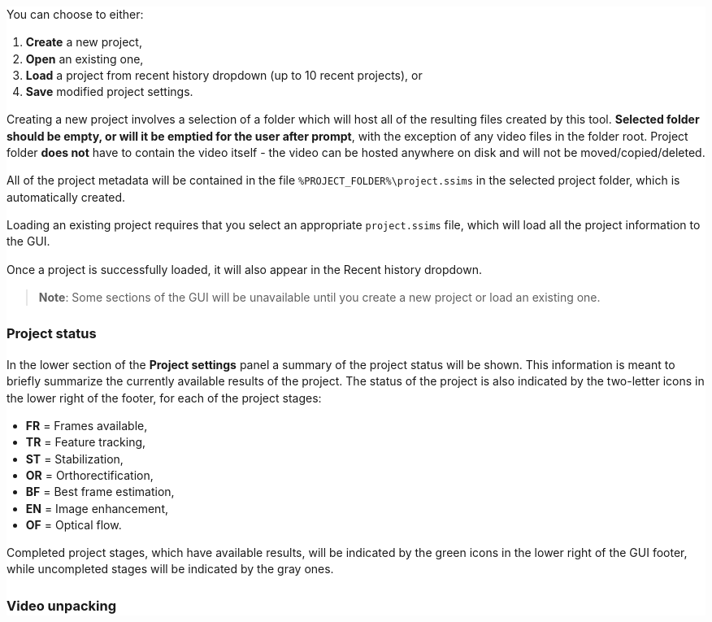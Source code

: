 You can choose to either:
1. **Create** a new project,
2. **Open** an existing one,
3. **Load** a project from recent history dropdown (up to 10 recent projects), or
4. **Save** modified project settings.

Creating a new project involves a selection of a folder which will host all of the resulting files created by this tool. **Selected folder should be empty, or will it be emptied for the user after prompt**, with the exception of any video files in the folder root. Project folder **does not** have to contain the video itself - the video can be hosted anywhere on disk and will not be moved/copied/deleted.

All of the project metadata will be contained in the file `%PROJECT_FOLDER%\project.ssims` in the selected project folder, which is automatically created.

Loading an existing project requires that you select an appropriate `project.ssims` file, which will load all the project information to the GUI.

Once a project is successfully loaded, it will also appear in the Recent history dropdown.

> **Note**: Some sections of the GUI will be unavailable until you create a new project or load an existing one.


### Project status

In the lower section of the **Project settings** panel a summary of the project status will be shown. This information is meant to briefly summarize the currently available results of the project. The status of the project is also indicated by the two-letter icons in the lower right of the footer, for each of the project stages:

- **FR** = Frames available,
- **TR** = Feature tracking,
- **ST** = Stabilization,
- **OR** = Orthorectification,
- **BF** = Best frame estimation,
- **EN** = Image enhancement,
- **OF** = Optical flow.

Completed project stages, which have available results, will be indicated by the green icons in the lower right of the GUI footer, while uncompleted stages will be indicated by the gray ones.


### Video unpacking
